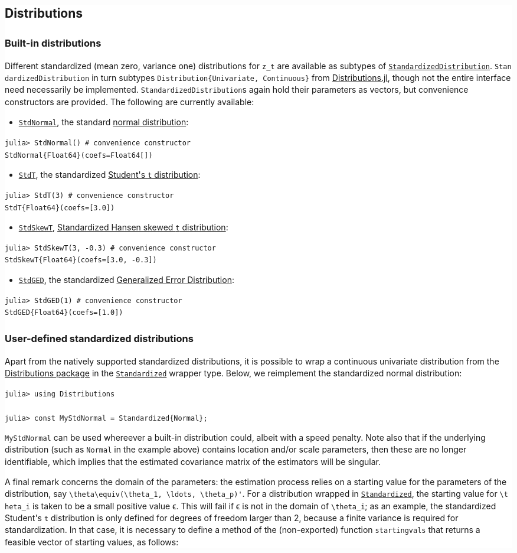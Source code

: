 ## Distributions
### Built-in distributions
Different standardized (mean zero, variance one) distributions for ``z_t`` are available as subtypes of [`StandardizedDistribution`](@ref). `StandardizedDistribution` in turn subtypes `Distribution{Univariate, Continuous}` from [Distributions.jl](https://github.com/JuliaStats/Distributions.jl), though not the entire interface need necessarily be implemented. `StandardizedDistribution`s again hold their parameters as vectors, but convenience constructors are provided. The following are currently available:
* [`StdNormal`](@ref), the standard [normal distribution](https://en.wikipedia.org/wiki/Normal_distribution):
```jldoctest TYPES
julia> StdNormal() # convenience constructor
StdNormal{Float64}(coefs=Float64[])
```
* [`StdT`](@ref), the standardized [Student's ``t`` distribution](https://en.wikipedia.org/wiki/Student%27s_t-distribution):
```jldoctest TYPES
julia> StdT(3) # convenience constructor
StdT{Float64}(coefs=[3.0])
```
* [`StdSkewT`](@ref), [Standardized Hansen skewed ``t`` distribution](https://en.wikipedia.org/wiki/Skewed_generalized_t_distribution#cite_note-hansen-8):
```jldoctest TYPES
julia> StdSkewT(3, -0.3) # convenience constructor
StdSkewT{Float64}(coefs=[3.0, -0.3])
```
* [`StdGED`](@ref), the standardized [Generalized Error Distribution](https://en.wikipedia.org/wiki/Generalized_normal_distribution):
```jldoctest TYPES
julia> StdGED(1) # convenience constructor
StdGED{Float64}(coefs=[1.0])
```
### User-defined standardized distributions
Apart from the natively supported standardized distributions, it is possible to wrap a continuous univariate distribution from the [Distributions package](https://github.com/JuliaStats/Distributions.jl) in the [`Standardized`](@ref) wrapper type. Below, we reimplement the standardized normal distribution:

```jldoctest TYPES
julia> using Distributions

julia> const MyStdNormal = Standardized{Normal};
```

`MyStdNormal` can be used whereever a built-in distribution could, albeit with a speed penalty. Note also that if the underlying distribution (such as `Normal` in the example above) contains location and/or scale parameters, then these are no longer identifiable, which implies that the estimated covariance matrix of the estimators will be singular.

A final remark concerns the domain of the parameters: the estimation process relies on a starting value for the parameters of the distribution, say ``\theta\equiv(\theta_1, \ldots, \theta_p)'``. For a distribution wrapped in [`Standardized`](@ref), the starting value for ``\theta_i`` is taken to be a small positive value ϵ. This will fail if ϵ is not in the domain of ``\theta_i``; as an example, the standardized Student's ``t`` distribution is only defined for degrees of freedom larger than 2, because a finite variance is required for standardization. In that case, it is necessary to define a method of the (non-exported) function `startingvals` that returns a feasible vector of starting values, as follows:
